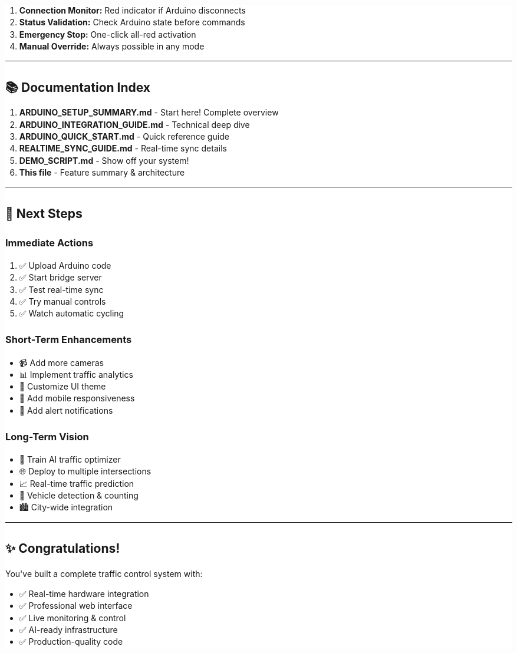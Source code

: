1. **Connection Monitor:** Red indicator if Arduino disconnects
2. **Status Validation:** Check Arduino state before commands
3. **Emergency Stop:** One-click all-red activation
4. **Manual Override:** Always possible in any mode

---

## 📚 Documentation Index

1. **ARDUINO_SETUP_SUMMARY.md** - Start here! Complete overview
2. **ARDUINO_INTEGRATION_GUIDE.md** - Technical deep dive
3. **ARDUINO_QUICK_START.md** - Quick reference guide
4. **REALTIME_SYNC_GUIDE.md** - Real-time sync details
5. **DEMO_SCRIPT.md** - Show off your system!
6. **This file** - Feature summary & architecture

---

## 🎯 Next Steps

### Immediate Actions

1. ✅ Upload Arduino code
2. ✅ Start bridge server
3. ✅ Test real-time sync
4. ✅ Try manual controls
5. ✅ Watch automatic cycling

### Short-Term Enhancements

- 📹 Add more cameras
- 📊 Implement traffic analytics
- 🎨 Customize UI theme
- 📱 Add mobile responsiveness
- 🔔 Add alert notifications

### Long-Term Vision

- 🤖 Train AI traffic optimizer
- 🌐 Deploy to multiple intersections
- 📈 Real-time traffic prediction
- 🚗 Vehicle detection & counting
- 🏙️ City-wide integration

---

## ✨ Congratulations!

You've built a complete traffic control system with:

- ✅ Real-time hardware integration
- ✅ Professional web interface
- ✅ Live monitoring & control
- ✅ AI-ready infrastructure
- ✅ Production-quality code
